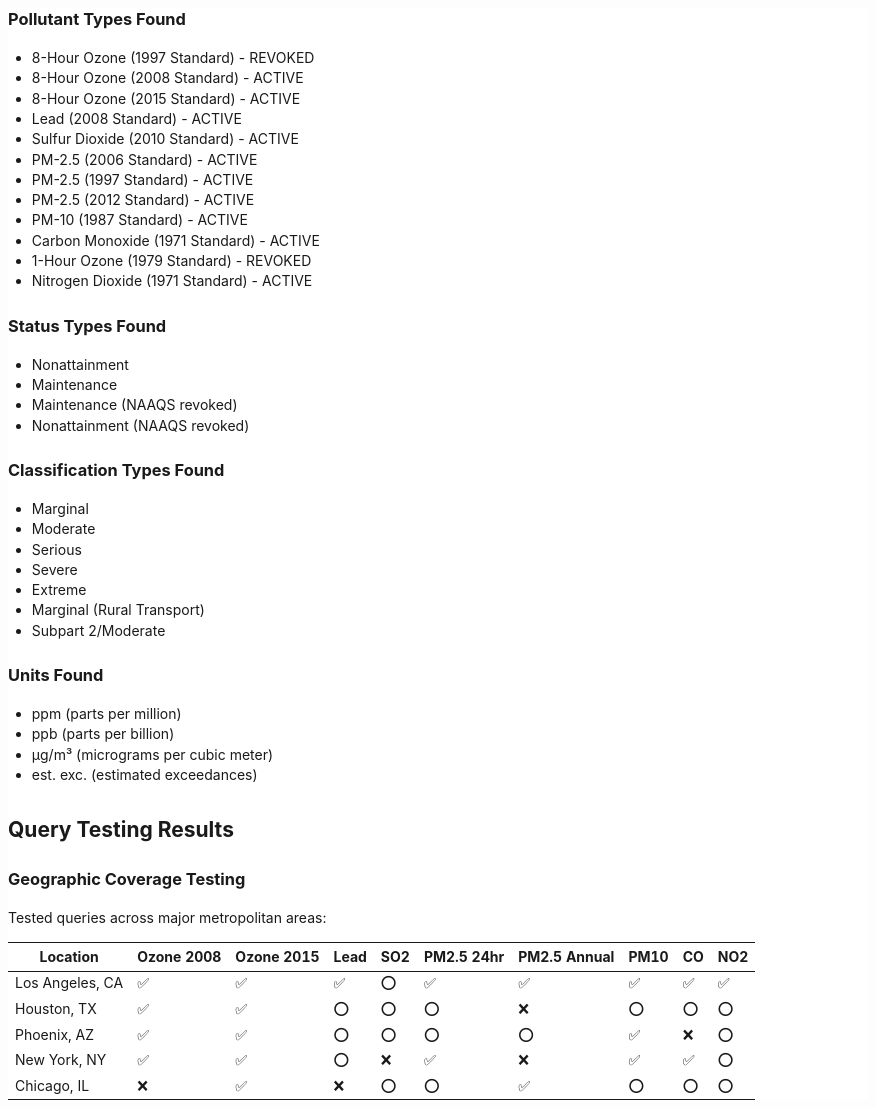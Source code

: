 ### Pollutant Types Found
- 8-Hour Ozone (1997 Standard) - REVOKED
- 8-Hour Ozone (2008 Standard) - ACTIVE
- 8-Hour Ozone (2015 Standard) - ACTIVE
- Lead (2008 Standard) - ACTIVE
- Sulfur Dioxide (2010 Standard) - ACTIVE
- PM-2.5 (2006 Standard) - ACTIVE
- PM-2.5 (1997 Standard) - ACTIVE
- PM-2.5 (2012 Standard) - ACTIVE
- PM-10 (1987 Standard) - ACTIVE
- Carbon Monoxide (1971 Standard) - ACTIVE
- 1-Hour Ozone (1979 Standard) - REVOKED
- Nitrogen Dioxide (1971 Standard) - ACTIVE

### Status Types Found
- Nonattainment
- Maintenance
- Maintenance (NAAQS revoked)
- Nonattainment (NAAQS revoked)

### Classification Types Found
- Marginal
- Moderate
- Serious
- Severe
- Extreme
- Marginal (Rural Transport)
- Subpart 2/Moderate

### Units Found
- ppm (parts per million)
- ppb (parts per billion)
- µg/m³ (micrograms per cubic meter)
- est. exc. (estimated exceedances)

## Query Testing Results

### Geographic Coverage Testing
Tested queries across major metropolitan areas:

| Location | Ozone 2008 | Ozone 2015 | Lead | SO2 | PM2.5 24hr | PM2.5 Annual | PM10 | CO | NO2 |
|----------|------------|-------------|------|-----|------------|--------------|------|----|----|
| Los Angeles, CA | ✅ | ✅ | ✅ | ⭕ | ✅ | ✅ | ✅ | ✅ | ✅ |
| Houston, TX | ✅ | ✅ | ⭕ | ⭕ | ⭕ | ❌ | ⭕ | ⭕ | ⭕ |
| Phoenix, AZ | ✅ | ✅ | ⭕ | ⭕ | ⭕ | ⭕ | ✅ | ❌ | ⭕ |
| New York, NY | ✅ | ✅ | ⭕ | ❌ | ✅ | ❌ | ✅ | ✅ | ⭕ |
| Chicago, IL | ❌ | ✅ | ❌ | ⭕ | ⭕ | ✅ | ⭕ | ⭕ | ⭕ |
